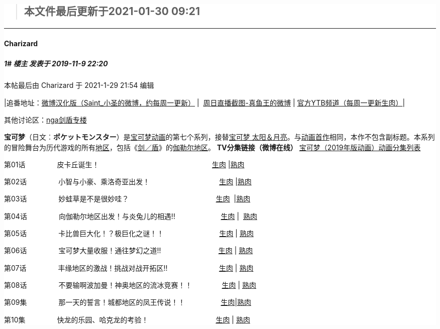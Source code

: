 > ## **本文件最后更新于2021-01-30 09:21** 



*****

####  Charizard  
##### 1#       楼主       发表于 2019-11-9 22:20



 本帖最后由 Charizard 于 2021-1-29 21:54 编辑 

|追番地址：[微博汉化版（Saint_小圣的微博，约每周一更新）](https://weibo.com/u/2293473721) |  [周日直播截图-真鱼王的微博](https://weibo.com/577118726?refer_flag=0000015012_&amp;from=feed&amp;loc=nickname) | [官方YTB频道（每周一更新生肉）](https://www.youtube.com/playlist?list=PLBE2D9BnJJUqsBo1ttrpgh3f_V91QhFK_)|

其他讨论区：[nga剑盾专楼](http://nga.178.com/read.php?&amp;tid=19156301)

<strong>宝可梦</strong>（日文︰<strong>ポケットモンスター</strong>）是[宝可梦动画](https://wiki.52poke.com/wiki/%E5%AF%B6%E5%8F%AF%E5%A4%A2%E5%8B%95%E7%95%AB)的第七个系列，接替[宝可梦 太阳＆月亮](https://wiki.52poke.com/wiki/%E5%AF%B6%E5%8F%AF%E5%A4%A2_%E5%A4%AA%E9%99%BD%EF%BC%86%E6%9C%88%E4%BA%AE)。与[动画首作](https://wiki.52poke.com/wiki/%E5%AF%B6%E5%8F%AF%E5%A4%A2%EF%BC%88%E5%8B%95%E7%95%AB%E9%A6%96%E4%BD%9C%EF%BC%89)相同，本作不包含副标题。本系列的冒险舞台为历代游戏的所有[地区](https://wiki.52poke.com/wiki/%E5%9C%B0%E5%8D%80)，包括《[剑／盾](https://wiki.52poke.com/wiki/%E5%AF%B6%E5%8F%AF%E5%A4%A2_%E5%8A%8D%EF%BC%8F%E7%9B%BE)》的[伽勒尔地区](https://wiki.52poke.com/wiki/%E4%BC%BD%E5%8B%92%E5%B0%94%E5%9C%B0%E5%8C%BA)。
<strong>TV分集链接（微博在线）</strong>
[宝可梦（2019年版动画）动画分集列表](https://wiki.52poke.com/wiki/%E5%AF%B6%E5%8F%AF%E5%A4%A2%EF%BC%88%E5%8B%95%E7%95%AB%E7%AC%AC7%E4%BD%9C%EF%BC%89%E5%8B%95%E7%95%AB%E5%88%97%E8%A1%A8)


第01话                皮卡丘诞生！                                                         [生肉](https://weibo.com/2864508912/IgEip1fU0) |[熟肉](https://weibointl.api.weibo.cn/share/103367912.html?weibo_id=4439796065965939)

第02话                小智与小豪、乘洛奇亚出发！                                   [生肉](https://weibo.com/2864508912/IhIjYmaJS) |[熟肉](https://weibo.com/2864508912/IhOWmkb0W)

第03话                妙蛙草是不是很妙哇？                                            [生肉](https://weibo.com/2864508912/IiMdUCBTn)  |[熟肉](https://weibo.com/2864508912/IiT4d82hY)

第04话                向伽勒尔地区出发！与炎兔儿的相遇!!                       [生肉](https://weibo.com/2864508912/IjQbTwLoF) |  [熟肉](https://weibo.com/2864508912/Ik1yP8ZY6)

第05话                卡比兽巨大化！？极巨化之谜！！                            [生肉](https://weibo.com/2864508912/IkU9oeefj) | [熟肉](https://weibointl.api.weibo.cn/share/108355779.html?weibo_id=4450019811825925)

第06话                宝可梦大量收服！通往梦幻之道!!                             [生肉](https://weibo.com/2864508912/IlYoD7Vr6) | [熟肉](https://weibo.com/2864508912/Im4RwnNrI)

第07话                丰缘地区的激战！挑战对战开拓区!!                          [生肉](https://weibo.com/2864508912/In3jQB0RI) | [熟肉](https://weibointl.api.weibo.cn/share/1**55034.html?weibo_id=4455537904945942)

第08话                不要输啊波加曼！神奥地区的流冰竞赛！！               [生肉](https://weibo.com/2864508912/Ipa9TkE9T) | [熟肉](https://weibo.com/2864508912/IpinzcOEg)

第09集                那一天的誓言！城都地区的凤王传说！！                  [生肉](https://weibo.com/2864508912/Iqed2dsd4)|[熟肉](https://weibo.com/2864508912/IqlDjCE6R)

第10集                快龙的乐园、哈克龙的考验！                                  [生肉](https://weibo.com/2864508912/IrikdnoI0) | [熟肉](https://weibo.com/2864508912/Irs688FcD)
